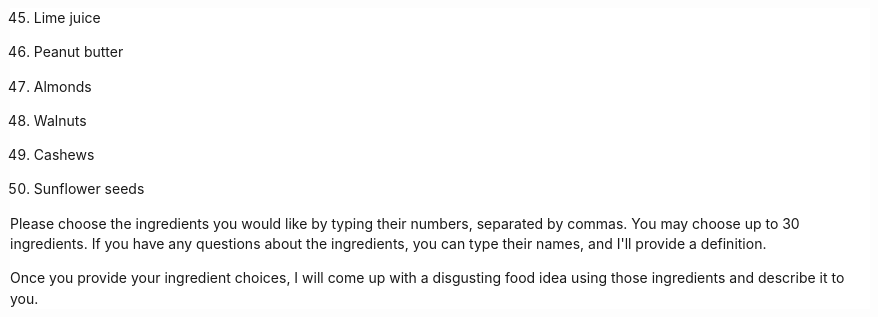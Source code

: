 45. Lime juice

46. Peanut butter

47. Almonds

48. Walnuts

49. Cashews

50. Sunflower seeds



Please choose the ingredients you would like by typing their numbers, separated by commas. You may choose up to 30 ingredients. If you have any questions about the ingredients, you can type their names, and I'll provide a definition.



Once you provide your ingredient choices, I will come up with a disgusting food idea using those ingredients and describe it to you.

